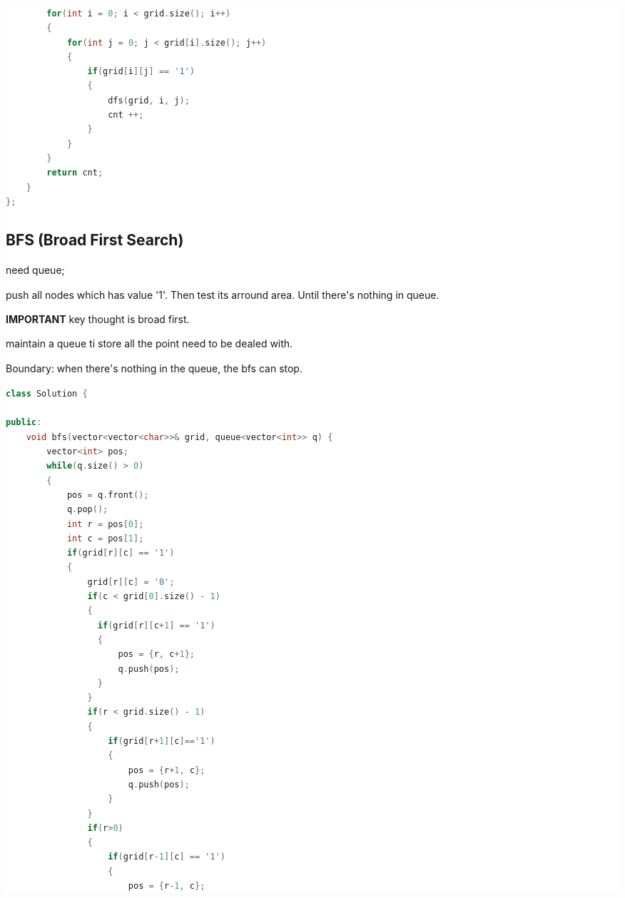 ```cpp
        for(int i = 0; i < grid.size(); i++)
        {
            for(int j = 0; j < grid[i].size(); j++)
            {
                if(grid[i][j] == '1')
                {
                    dfs(grid, i, j);
                    cnt ++;
                }
            }
        }
        return cnt;
    }
};
```



## BFS (Broad First Search)
need queue;

push all nodes which has value '1'. Then test its arround area. Until there's nothing in queue.

**IMPORTANT**
key thought is broad first.

maintain a queue ti store all the point need to be dealed with.

Boundary: when there's nothing in the queue, the bfs can stop.

```cpp
class Solution {
    
public: 
    void bfs(vector<vector<char>>& grid, queue<vector<int>> q) {
        vector<int> pos;
        while(q.size() > 0)
        {
            pos = q.front();
            q.pop();
            int r = pos[0];
            int c = pos[1];
            if(grid[r][c] == '1')
            {
                grid[r][c] = '0';
                if(c < grid[0].size() - 1)
                {
                  if(grid[r][c+1] == '1')
                  {
                      pos = {r, c+1};
                      q.push(pos);
                  }
                }
                if(r < grid.size() - 1)
                {
                    if(grid[r+1][c]=='1')
                    {
                        pos = {r+1, c};
                        q.push(pos);
                    }
                }
                if(r>0)
                {
                    if(grid[r-1][c] == '1')
                    {
                        pos = {r-1, c};
```